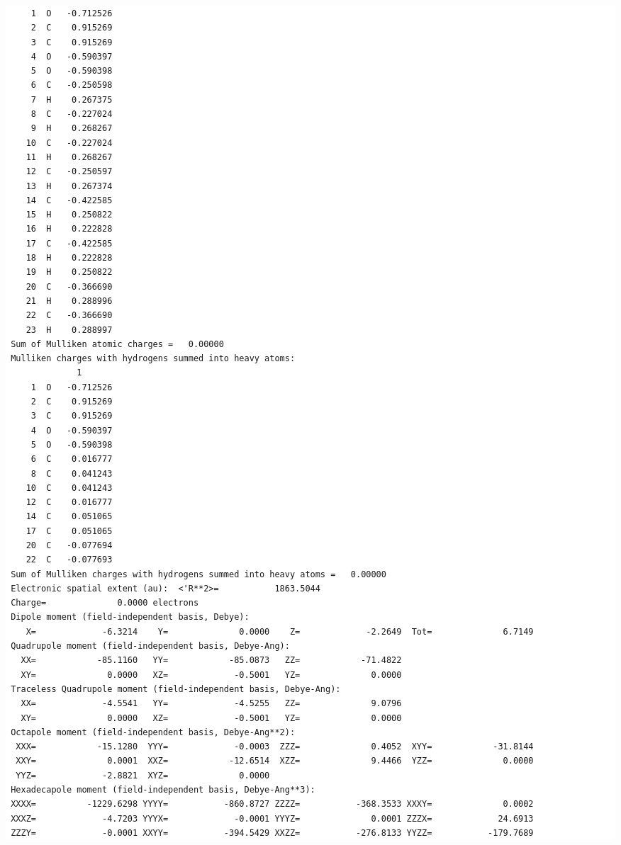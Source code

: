          1  O   -0.712526
         2  C    0.915269
         3  C    0.915269
         4  O   -0.590397
         5  O   -0.590398
         6  C   -0.250598
         7  H    0.267375
         8  C   -0.227024
         9  H    0.268267
        10  C   -0.227024
        11  H    0.268267
        12  C   -0.250597
        13  H    0.267374
        14  C   -0.422585
        15  H    0.250822
        16  H    0.222828
        17  C   -0.422585
        18  H    0.222828
        19  H    0.250822
        20  C   -0.366690
        21  H    0.288996
        22  C   -0.366690
        23  H    0.288997
     Sum of Mulliken atomic charges =   0.00000
     Mulliken charges with hydrogens summed into heavy atoms:
                  1
         1  O   -0.712526
         2  C    0.915269
         3  C    0.915269
         4  O   -0.590397
         5  O   -0.590398
         6  C    0.016777
         8  C    0.041243
        10  C    0.041243
        12  C    0.016777
        14  C    0.051065
        17  C    0.051065
        20  C   -0.077694
        22  C   -0.077693
     Sum of Mulliken charges with hydrogens summed into heavy atoms =   0.00000
     Electronic spatial extent (au):  <'R**2>=           1863.5044
     Charge=              0.0000 electrons
     Dipole moment (field-independent basis, Debye):
        X=             -6.3214    Y=              0.0000    Z=             -2.2649  Tot=              6.7149
     Quadrupole moment (field-independent basis, Debye-Ang):
       XX=            -85.1160   YY=            -85.0873   ZZ=            -71.4822
       XY=              0.0000   XZ=             -0.5001   YZ=              0.0000
     Traceless Quadrupole moment (field-independent basis, Debye-Ang):
       XX=             -4.5541   YY=             -4.5255   ZZ=              9.0796
       XY=              0.0000   XZ=             -0.5001   YZ=              0.0000
     Octapole moment (field-independent basis, Debye-Ang**2):
      XXX=            -15.1280  YYY=             -0.0003  ZZZ=              0.4052  XYY=            -31.8144
      XXY=              0.0001  XXZ=            -12.6514  XZZ=              9.4466  YZZ=              0.0000
      YYZ=             -2.8821  XYZ=              0.0000
     Hexadecapole moment (field-independent basis, Debye-Ang**3):
     XXXX=          -1229.6298 YYYY=           -860.8727 ZZZZ=           -368.3533 XXXY=              0.0002
     XXXZ=             -4.7203 YYYX=             -0.0001 YYYZ=              0.0001 ZZZX=             24.6913
     ZZZY=             -0.0001 XXYY=           -394.5429 XXZZ=           -276.8133 YYZZ=           -179.7689